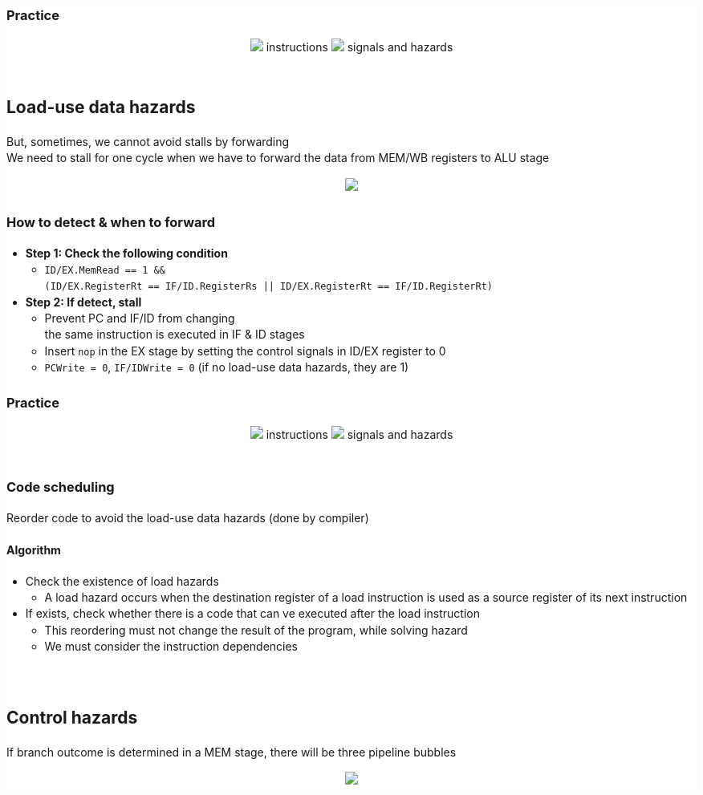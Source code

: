### Practice
<center>
    <img src="/computer-architecture/4-5/03.jpg"  width="700">
    instructions
    <img src="/computer-architecture/4-5/04.jpg"  width="800">
    signals and hazards
</center>
<br>

## Load-use data hazards
But, sometimes, we cannot avoid stalls by forwarding<br>
We need to stall for one cycle when we have to forward the data from MEM/WB registers to ALU stage
<center>
    <img src="/computer-architecture/4-5/08.jpg"  width="700">
</center>

### How to detect & when to forward
- **Step 1: Check the following condition**
    - `ID/EX.MemRead == 1 &&` <br>`(ID/EX.RegisterRt == IF/ID.RegisterRs || ID/EX.RegisterRt == IF/ID.RegisterRt)`
- **Step 2: If detect, stall**
    - Prevent PC and IF/ID from changing<br>the same instruction is executed in IF & ID stages
    - Insert `nop` in the EX stage by setting the control signals in ID/EX register to 0
    - `PCWrite = 0`, `IF/IDWrite = 0` (if no load-use data hazards, they are 1)

### Practice
<center>
    <img src="/computer-architecture/4-5/05.jpg"  width="700">
    instructions
    <img src="/computer-architecture/4-5/06.jpg"  width="800">
    signals and hazards
</center>
<br>

### Code scheduling 
Reorder code to avoid the load-use data hazards (done by compiler)
#### Algorithm
- Check the existence of load hazards
    - A load hazard occurs when the destination register of a load instruction is used as a source register of its next instruction
- If exists, check whether there is a code that can ve executed after the load instruction
    - This reordering must not change the result of the program, while solving hazard
    - We must consider the instruction dependencies
<br>

## Control hazards
If branch outcome is determined in a MEM stage, there will be three pipeline bubbles
<center>
    <img src="/computer-architecture/4-5/09.jpg"  width="700">
</center>
